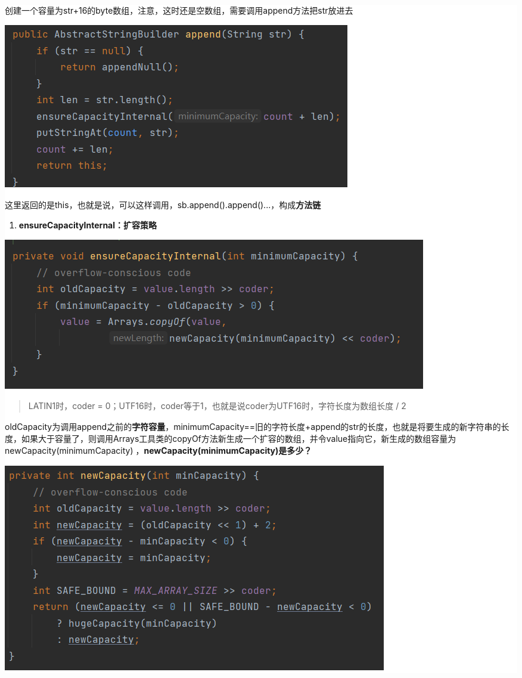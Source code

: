 创建一个容量为str+16的byte数组，注意，这时还是空数组，需要调用append方法把str放进去

![image-20210510224056722](imgs\JAVA常用类\14.png)

这里返回的是this，也就是说，可以这样调用，sb.append().append()...，构成**方法链**

1. **ensureCapacityInternal：扩容策略**

![image-20210510224154330](imgs\JAVA常用类\15.png)

>  LATIN1时，coder = 0；UTF16时，coder等于1，也就是说coder为UTF16时，字符长度为数组长度 / 2

oldCapacity为调用append之前的**字符容量**，minimumCapacity==旧的字符长度+append的str的长度，也就是将要生成的新字符串的长度，如果大于容量了，则调用Arrays工具类的copyOf方法新生成一个扩容的数组，并令value指向它，新生成的数组容量为newCapacity(minimumCapacity) ，**newCapacity(minimumCapacity)是多少？**

![image-20210510225038589](imgs\JAVA常用类\16.png)
